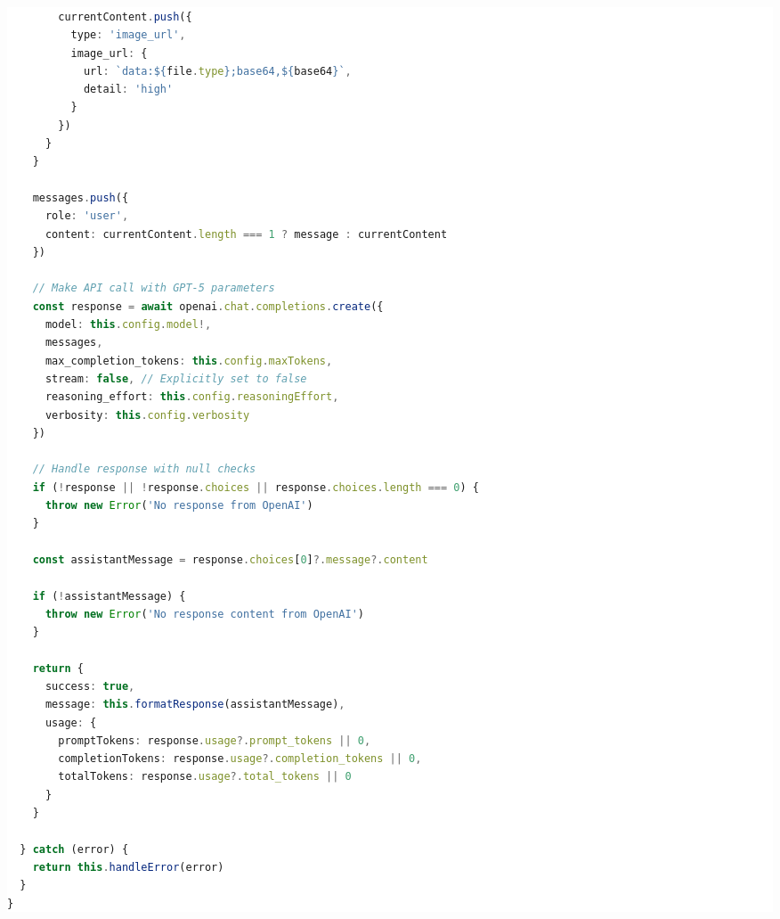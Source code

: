 ```typescript
        currentContent.push({
          type: 'image_url',
          image_url: {
            url: `data:${file.type};base64,${base64}`,
            detail: 'high'
          }
        })
      }
    }

    messages.push({
      role: 'user',
      content: currentContent.length === 1 ? message : currentContent
    })

    // Make API call with GPT-5 parameters
    const response = await openai.chat.completions.create({
      model: this.config.model!,
      messages,
      max_completion_tokens: this.config.maxTokens,
      stream: false, // Explicitly set to false
      reasoning_effort: this.config.reasoningEffort,
      verbosity: this.config.verbosity
    })

    // Handle response with null checks
    if (!response || !response.choices || response.choices.length === 0) {
      throw new Error('No response from OpenAI')
    }

    const assistantMessage = response.choices[0]?.message?.content

    if (!assistantMessage) {
      throw new Error('No response content from OpenAI')
    }

    return {
      success: true,
      message: this.formatResponse(assistantMessage),
      usage: {
        promptTokens: response.usage?.prompt_tokens || 0,
        completionTokens: response.usage?.completion_tokens || 0,
        totalTokens: response.usage?.total_tokens || 0
      }
    }

  } catch (error) {
    return this.handleError(error)
  }
}
```
